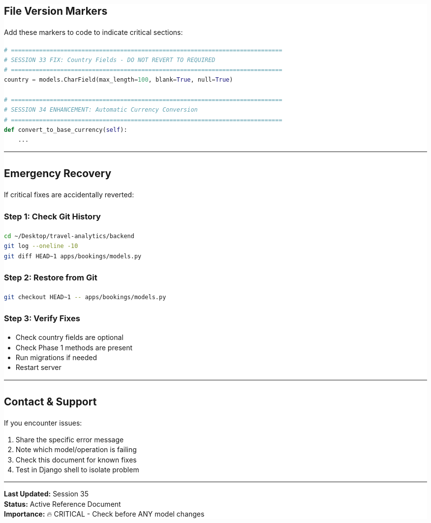## File Version Markers

Add these markers to code to indicate critical sections:

```python
# =============================================================================
# SESSION 33 FIX: Country Fields - DO NOT REVERT TO REQUIRED
# =============================================================================
country = models.CharField(max_length=100, blank=True, null=True)

# =============================================================================
# SESSION 34 ENHANCEMENT: Automatic Currency Conversion
# =============================================================================
def convert_to_base_currency(self):
    ...
```

---

## Emergency Recovery

If critical fixes are accidentally reverted:

### Step 1: Check Git History
```bash
cd ~/Desktop/travel-analytics/backend
git log --oneline -10
git diff HEAD~1 apps/bookings/models.py
```

### Step 2: Restore from Git
```bash
git checkout HEAD~1 -- apps/bookings/models.py
```

### Step 3: Verify Fixes
- Check country fields are optional
- Check Phase 1 methods are present
- Run migrations if needed
- Restart server

---

## Contact & Support

If you encounter issues:
1. Share the specific error message
2. Note which model/operation is failing
3. Check this document for known fixes
4. Test in Django shell to isolate problem

---

**Last Updated:** Session 35  
**Status:** Active Reference Document  
**Importance:** 🔥 CRITICAL - Check before ANY model changes
